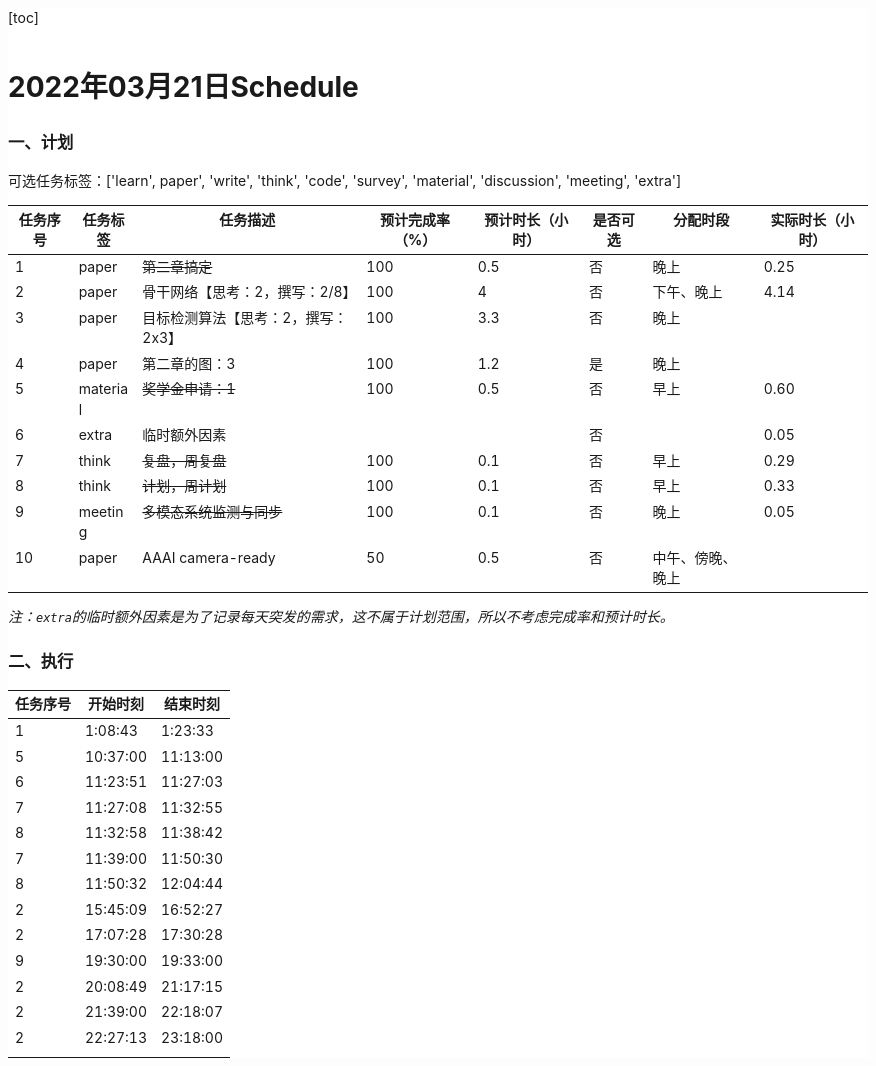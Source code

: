 [toc]

# 2022年03月21日Schedule

### 一、计划

可选任务标签：['learn', paper', 'write', 'think', 'code', 'survey', 'material', 'discussion', 'meeting', 'extra']

| 任务序号 | 任务标签 | 任务描述                           | 预计完成率（%） | 预计时长（小时） | 是否可选 | 分配时段         | 实际时长（小时） |
| -------- | -------- | ---------------------------------- | --------------- | ---------------- | -------- | ---------------- | ---------------- |
|1|paper|~~第二章搞定~~|100|0.5|否|晚上|0.25|
|2|paper|骨干网络【思考：2，撰写：2/8】|100|4|否|下午、晚上|4.14|
| 3        | paper    | 目标检测算法【思考：2，撰写：2x3】 | 100             | 3.3              | 否       | 晚上             |                  |
| 4        | paper    | 第二章的图：3                      | 100             | 1.2              | 是       | 晚上             |                  |
|5|material|~~奖学金申请：1~~|100|0.5|否|早上|0.60|
|6|extra|临时额外因素|||否||0.05|
|7|think|~~复盘，周复盘~~|100|0.1|否|早上|0.29|
|8|think|~~计划，周计划~~|100|0.1|否|早上|0.33|
|9|meeting|~~多模态系统监测与同步~~|100|0.1|否|晚上|0.05|
| 10       | paper    | AAAI camera-ready                  | 50              | 0.5              | 否       | 中午、傍晚、晚上 |                  |

*注：`extra`的临时额外因素是为了记录每天突发的需求，这不属于计划范围，所以不考虑完成率和预计时长。*

### 二、执行

| 任务序号 | 开始时刻 | 结束时刻 |
| -------- | -------- | -------- |
| 1        | 1:08:43  | 1:23:33  |
| 5        | 10:37:00 | 11:13:00 |
| 6        | 11:23:51 | 11:27:03 |
| 7        | 11:27:08 | 11:32:55 |
| 8        | 11:32:58 | 11:38:42 |
| 7        | 11:39:00 | 11:50:30 |
| 8        | 11:50:32 | 12:04:44 |
| 2        | 15:45:09 | 16:52:27 |
| 2        | 17:07:28 | 17:30:28 |
| 9        | 19:30:00 | 19:33:00 |
| 2        | 20:08:49 | 21:17:15 |
| 2        | 21:39:00 | 22:18:07 |
| 2        | 22:27:13 | 23:18:00 |
|          |          |          |
